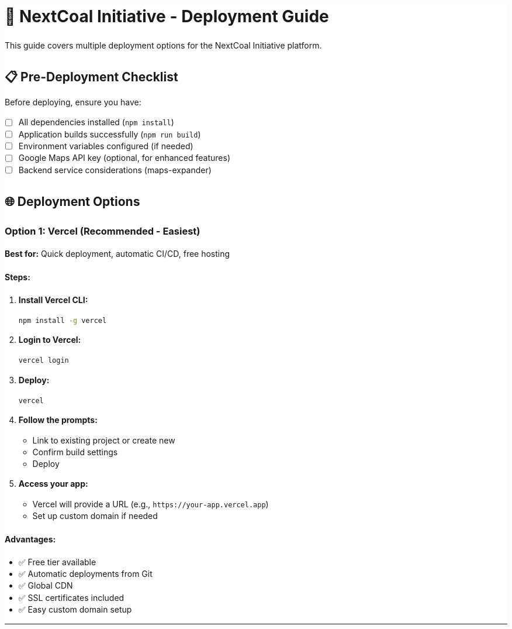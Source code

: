 # 🚀 NextCoal Initiative - Deployment Guide

This guide covers multiple deployment options for the NextCoal Initiative platform.

## 📋 Pre-Deployment Checklist

Before deploying, ensure you have:

- [ ] All dependencies installed (`npm install`)
- [ ] Application builds successfully (`npm run build`)
- [ ] Environment variables configured (if needed)
- [ ] Google Maps API key (optional, for enhanced features)
- [ ] Backend service considerations (maps-expander)

## 🌐 Deployment Options

### Option 1: Vercel (Recommended - Easiest)

**Best for:** Quick deployment, automatic CI/CD, free hosting

#### Steps:

1. **Install Vercel CLI:**

   ```bash
   npm install -g vercel
   ```

2. **Login to Vercel:**

   ```bash
   vercel login
   ```

3. **Deploy:**

   ```bash
   vercel
   ```

4. **Follow the prompts:**

   - Link to existing project or create new
   - Confirm build settings
   - Deploy

5. **Access your app:**
   - Vercel will provide a URL (e.g., `https://your-app.vercel.app`)
   - Set up custom domain if needed

#### Advantages:

- ✅ Free tier available
- ✅ Automatic deployments from Git
- ✅ Global CDN
- ✅ SSL certificates included
- ✅ Easy custom domain setup

---